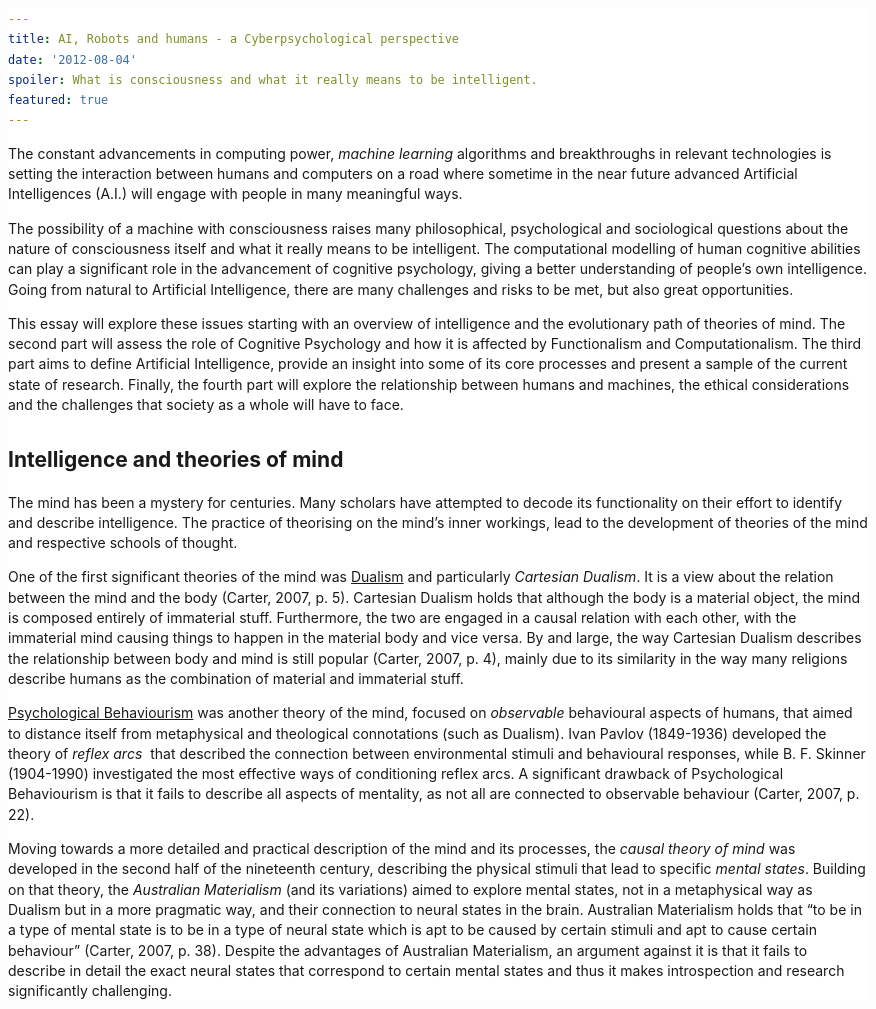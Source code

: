 ```yaml
---
title: AI, Robots and humans - a Cyberpsychological perspective
date: '2012-08-04'
spoiler: What is consciousness and what it really means to be intelligent.
featured: true
---
```


The constant advancements in computing power, _machine learning_ algorithms and breakthroughs in relevant technologies is setting the interaction between humans and computers on a road where sometime in the near future advanced Artificial Intelligences (A.I.) will engage with people in many meaningful ways.

The possibility of a machine with consciousness raises many philosophical, psychological and sociological questions about the nature of consciousness itself and what it really means to be intelligent. The computational modelling of human cognitive abilities can play a significant role in the advancement of cognitive psychology, giving a better understanding of people’s own intelligence. Going from natural to Artificial Intelligence, there are many challenges and risks to be met, but also great opportunities.

This essay will explore these issues starting with an overview of intelligence and the evolutionary path of theories of mind. The second part will assess the role of Cognitive Psychology and how it is affected by Functionalism and Computationalism. The third part aims to define Artificial Intelligence, provide an insight into some of its core processes and present a sample of the current state of research. Finally, the fourth part will explore the relationship between humans and machines, the ethical considerations and the challenges that society as a whole will have to face.

## Intelligence and theories of mind

The mind has been a mystery for centuries. Many scholars have attempted to decode its functionality on their effort to identify and describe intelligence. The practice of theorising on the mind’s inner workings, lead to the development of theories of the mind and respective schools of thought.

One of the first significant theories of the mind was [Dualism](http://en.wikipedia.org/wiki/Dualism) and particularly _Cartesian Dualism_. It is a view about the relation between the mind and the body (Carter, 2007, p. 5). Cartesian Dualism holds that although the body is a material object, the mind is composed entirely of immaterial stuff. Furthermore, the two are engaged in a causal relation with each other, with the immaterial mind causing things to happen in the material body and vice versa. By and large, the way Cartesian Dualism describes the relationship between body and mind is still popular (Carter, 2007, p. 4), mainly due to its similarity in the way many religions describe humans as the combination of material and immaterial stuff.

[Psychological Behaviourism](http://en.wikipedia.org/wiki/Behaviorism) was another theory of the mind, focused on _observable_ behavioural aspects of humans, that aimed to distance itself from metaphysical and theological connotations (such as Dualism). Ivan Pavlov (1849-1936) developed the theory of _reflex arcs_  that described the connection between environmental stimuli and behavioural responses, while B. F. Skinner (1904-1990) investigated the most effective ways of conditioning reflex arcs. A significant drawback of Psychological Behaviourism is that it fails to describe all aspects of mentality, as not all are connected to observable behaviour (Carter, 2007, p. 22).

Moving towards a more detailed and practical description of the mind and its processes, the _causal theory of mind_ was developed in the second half of the nineteenth century, describing the physical stimuli that lead to specific _mental states_. Building on that theory, the _Australian Materialism_ (and its variations) aimed to explore mental states, not in a metaphysical way as Dualism but in a more pragmatic way, and their connection to neural states in the brain. Australian Materialism holds that “to be in a type of mental state is to be in a type of neural state which is apt to be caused by certain stimuli and apt to cause certain behaviour” (Carter, 2007, p. 38). Despite the advantages of Australian Materialism, an argument against it is that it fails to describe in detail the exact neural states that correspond to certain mental states and thus it makes introspection and research significantly challenging.
